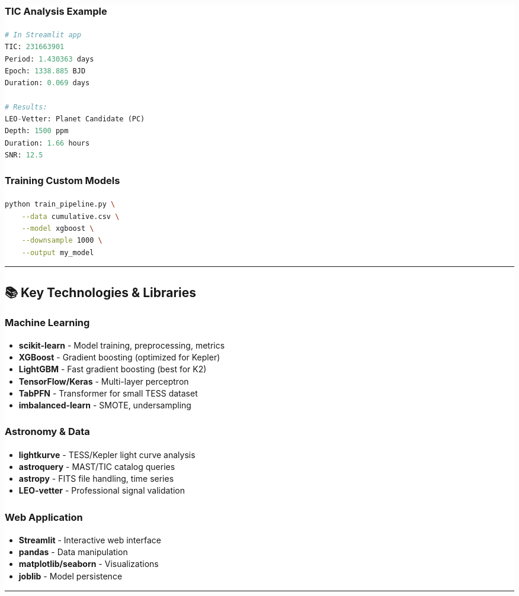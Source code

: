 ### TIC Analysis Example

```python
# In Streamlit app
TIC: 231663901
Period: 1.430363 days
Epoch: 1338.885 BJD
Duration: 0.069 days

# Results:
LEO-Vetter: Planet Candidate (PC)
Depth: 1500 ppm
Duration: 1.66 hours
SNR: 12.5
```

### Training Custom Models

```bash
python train_pipeline.py \
    --data cumulative.csv \
    --model xgboost \
    --downsample 1000 \
    --output my_model
```

---

## 📚 Key Technologies & Libraries

### Machine Learning
- **scikit-learn** - Model training, preprocessing, metrics
- **XGBoost** - Gradient boosting (optimized for Kepler)
- **LightGBM** - Fast gradient boosting (best for K2)
- **TensorFlow/Keras** - Multi-layer perceptron
- **TabPFN** - Transformer for small TESS dataset
- **imbalanced-learn** - SMOTE, undersampling

### Astronomy & Data
- **lightkurve** - TESS/Kepler light curve analysis
- **astroquery** - MAST/TIC catalog queries
- **astropy** - FITS file handling, time series
- **LEO-vetter** - Professional signal validation

### Web Application
- **Streamlit** - Interactive web interface
- **pandas** - Data manipulation
- **matplotlib/seaborn** - Visualizations
- **joblib** - Model persistence

---
